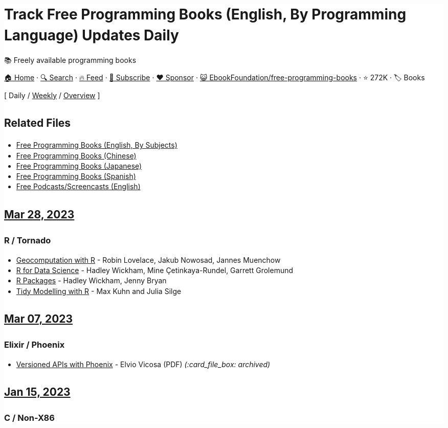 # Track Free Programming Books (English, By Programming Language) Updates Daily

:books: Freely available programming books

[🏠 Home](/README.md) · [🔍 Search](https://www.trackawesomelist.com/search/) · [🔥 Feed](https://www.trackawesomelist.com/EbookFoundation/free-programming-books/rss.xml) · [📮 Subscribe](https://trackawesomelist.us17.list-manage.com/subscribe?u=d2f0117aa829c83a63ec63c2f&id=36a103854c) · [❤️  Sponsor](https://github.com/sponsors/theowenyoung) · [😺 EbookFoundation/free-programming-books](https://github.com/EbookFoundation/free-programming-books) · ⭐ 272K · 🏷️ Books

[ Daily / [Weekly](/content/EbookFoundation/free-programming-books/week/README.md) / [Overview](/content/EbookFoundation/free-programming-books/readme/README.md) ]
## Related Files

- [Free Programming Books (English, By Subjects)](/content/EbookFoundation/free-programming-books/books/free-programming-books-subjects/README.md)
- [Free Programming Books (Chinese)](/content/EbookFoundation/free-programming-books/books/free-programming-books-zh/README.md)
- [Free Programming Books (Japanese)](/content/EbookFoundation/free-programming-books/books/free-programming-books-ja/README.md)
- [Free Programming Books (Spanish)](/content/EbookFoundation/free-programming-books/books/free-programming-books-es/README.md)
- [Free Podcasts/Screencasts (English)](/content/EbookFoundation/free-programming-books/casts/free-podcasts-screencasts-en/README.md)

## [Mar 28, 2023](/content/2023/03/28/README.md)

### R / Tornado

*   [Geocomputation with R](https://r.geocompx.org) - Robin Lovelace, Jakub Nowosad, Jannes Muenchow
*   [R for Data Science](https://r4ds.hadley.nz) - Hadley Wickham, Mine Çetinkaya-Rundel, Garrett Grolemund
*   [R Packages](https://r-pkgs.org) - Hadley Wickham, Jenny Bryan
*   [Tidy Modelling with R](https://www.tmwr.org) - Max Kuhn and Julia Silge

## [Mar 07, 2023](/content/2023/03/07/README.md)

### Elixir / Phoenix

*   [Versioned APIs with Phoenix](https://web.archive.org/web/20210309052043/https://elviovicosa.com/freebies/versioned-apis-with-phoenix-by-elvio-vicosa.pdf) - Elvio Vicosa (PDF) *(:card\_file\_box: archived)*

## [Jan 15, 2023](/content/2023/01/15/README.md)

### C / Non-X86

